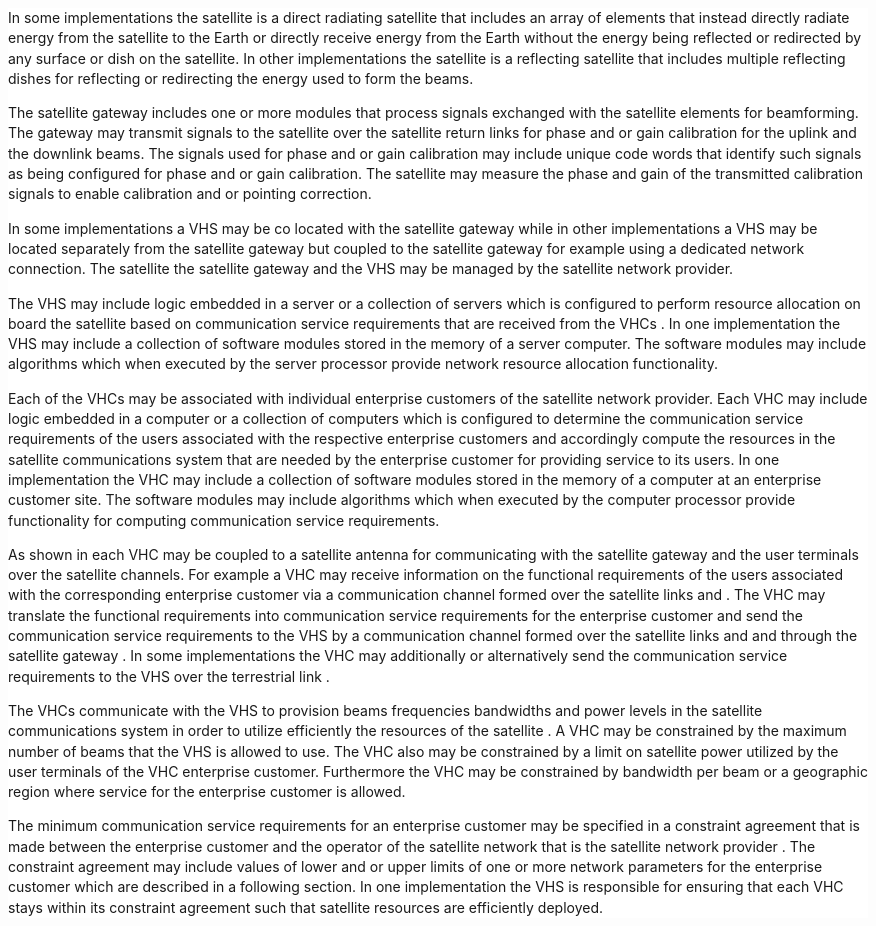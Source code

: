 In some implementations the satellite is a direct radiating satellite that includes an array of elements that instead directly radiate energy from the satellite to the Earth or directly receive energy from the Earth without the energy being reflected or redirected by any surface or dish on the satellite. In other implementations the satellite is a reflecting satellite that includes multiple reflecting dishes for reflecting or redirecting the energy used to form the beams.

The satellite gateway includes one or more modules that process signals exchanged with the satellite elements for beamforming. The gateway may transmit signals to the satellite over the satellite return links for phase and or gain calibration for the uplink and the downlink beams. The signals used for phase and or gain calibration may include unique code words that identify such signals as being configured for phase and or gain calibration. The satellite may measure the phase and gain of the transmitted calibration signals to enable calibration and or pointing correction.

In some implementations a VHS may be co located with the satellite gateway while in other implementations a VHS may be located separately from the satellite gateway but coupled to the satellite gateway for example using a dedicated network connection. The satellite the satellite gateway and the VHS may be managed by the satellite network provider.

The VHS may include logic embedded in a server or a collection of servers which is configured to perform resource allocation on board the satellite based on communication service requirements that are received from the VHCs . In one implementation the VHS may include a collection of software modules stored in the memory of a server computer. The software modules may include algorithms which when executed by the server processor provide network resource allocation functionality.

Each of the VHCs may be associated with individual enterprise customers of the satellite network provider. Each VHC may include logic embedded in a computer or a collection of computers which is configured to determine the communication service requirements of the users associated with the respective enterprise customers and accordingly compute the resources in the satellite communications system that are needed by the enterprise customer for providing service to its users. In one implementation the VHC may include a collection of software modules stored in the memory of a computer at an enterprise customer site. The software modules may include algorithms which when executed by the computer processor provide functionality for computing communication service requirements.

As shown in each VHC may be coupled to a satellite antenna for communicating with the satellite gateway and the user terminals over the satellite channels. For example a VHC may receive information on the functional requirements of the users associated with the corresponding enterprise customer via a communication channel formed over the satellite links and . The VHC may translate the functional requirements into communication service requirements for the enterprise customer and send the communication service requirements to the VHS by a communication channel formed over the satellite links and and through the satellite gateway . In some implementations the VHC may additionally or alternatively send the communication service requirements to the VHS over the terrestrial link .

The VHCs communicate with the VHS to provision beams frequencies bandwidths and power levels in the satellite communications system in order to utilize efficiently the resources of the satellite . A VHC may be constrained by the maximum number of beams that the VHS is allowed to use. The VHC also may be constrained by a limit on satellite power utilized by the user terminals of the VHC enterprise customer. Furthermore the VHC may be constrained by bandwidth per beam or a geographic region where service for the enterprise customer is allowed.

The minimum communication service requirements for an enterprise customer may be specified in a constraint agreement that is made between the enterprise customer and the operator of the satellite network that is the satellite network provider . The constraint agreement may include values of lower and or upper limits of one or more network parameters for the enterprise customer which are described in a following section. In one implementation the VHS is responsible for ensuring that each VHC stays within its constraint agreement such that satellite resources are efficiently deployed.
